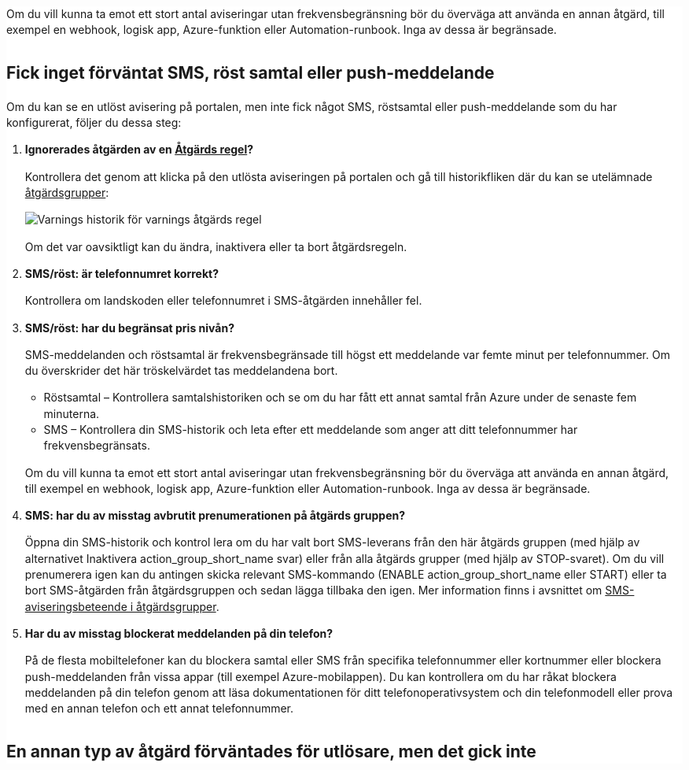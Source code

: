    Om du vill kunna ta emot ett stort antal aviseringar utan frekvensbegränsning bör du överväga att använda en annan åtgärd, till exempel en webhook, logisk app, Azure-funktion eller Automation-runbook. Inga av dessa är begränsade. 

## <a name="did-not-receive-expected-sms-voice-call-or-push-notification"></a>Fick inget förväntat SMS, röst samtal eller push-meddelande

Om du kan se en utlöst avisering på portalen, men inte fick något SMS, röstsamtal eller push-meddelande som du har konfigurerat, följer du dessa steg: 

1. **Ignorerades åtgärden av en [Åtgärds regel](../alerts/alerts-action-rules.md)?**

    Kontrollera det genom att klicka på den utlösta aviseringen på portalen och gå till historikfliken där du kan se utelämnade [åtgärdsgrupper](./action-groups.md): 

    ![Varnings historik för varnings åtgärds regel](media/alerts-troubleshoot/history-action-rule.png)

   Om det var oavsiktligt kan du ändra, inaktivera eller ta bort åtgärdsregeln.
 
1. **SMS/röst: är telefonnumret korrekt?**

   Kontrollera om landskoden eller telefonnumret i SMS-åtgärden innehåller fel.
 
1. **SMS/röst: har du begränsat pris nivån?**

    SMS-meddelanden och röstsamtal är frekvensbegränsade till högst ett meddelande var femte minut per telefonnummer. Om du överskrider det här tröskelvärdet tas meddelandena bort.

      - Röstsamtal – Kontrollera samtalshistoriken och se om du har fått ett annat samtal från Azure under de senaste fem minuterna.
      - SMS – Kontrollera din SMS-historik och leta efter ett meddelande som anger att ditt telefonnummer har frekvensbegränsats.

    Om du vill kunna ta emot ett stort antal aviseringar utan frekvensbegränsning bör du överväga att använda en annan åtgärd, till exempel en webhook, logisk app, Azure-funktion eller Automation-runbook. Inga av dessa är begränsade. 
 
1. **SMS: har du av misstag avbrutit prenumerationen på åtgärds gruppen?**

    Öppna din SMS-historik och kontrol lera om du har valt bort SMS-leverans från den här åtgärds gruppen (med hjälp av alternativet Inaktivera action_group_short_name svar) eller från alla åtgärds grupper (med hjälp av STOP-svaret). Om du vill prenumerera igen kan du antingen skicka relevant SMS-kommando (ENABLE action_group_short_name eller START) eller ta bort SMS-åtgärden från åtgärdsgruppen och sedan lägga tillbaka den igen.  Mer information finns i avsnittet om [SMS-aviseringsbeteende i åtgärdsgrupper](alerts-sms-behavior.md).

1. **Har du av misstag blockerat meddelanden på din telefon?**

   På de flesta mobiltelefoner kan du blockera samtal eller SMS från specifika telefonnummer eller kortnummer eller blockera push-meddelanden från vissa appar (till exempel Azure-mobilappen). Du kan kontrollera om du har råkat blockera meddelanden på din telefon genom att läsa dokumentationen för ditt telefonoperativsystem och din telefonmodell eller prova med en annan telefon och ett annat telefonnummer.

## <a name="expected-another-type-of-action-to-trigger-but-it-did-not"></a>En annan typ av åtgärd förväntades för utlösare, men det gick inte 
   